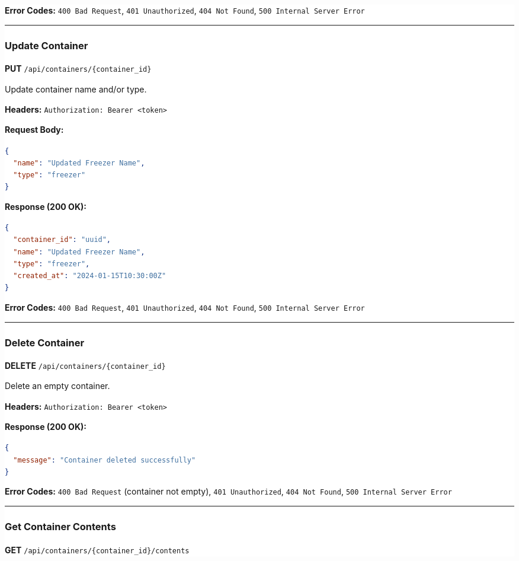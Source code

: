 **Error Codes:** `400 Bad Request`, `401 Unauthorized`, `404 Not Found`, `500 Internal Server Error`

---

### Update Container
**PUT** `/api/containers/{container_id}`

Update container name and/or type.

**Headers:** `Authorization: Bearer <token>`

**Request Body:**
```json
{
  "name": "Updated Freezer Name",
  "type": "freezer"
}
```

**Response (200 OK):**
```json
{
  "container_id": "uuid",
  "name": "Updated Freezer Name",
  "type": "freezer",
  "created_at": "2024-01-15T10:30:00Z"
}
```

**Error Codes:** `400 Bad Request`, `401 Unauthorized`, `404 Not Found`, `500 Internal Server Error`

---

### Delete Container
**DELETE** `/api/containers/{container_id}`

Delete an empty container.

**Headers:** `Authorization: Bearer <token>`

**Response (200 OK):**
```json
{
  "message": "Container deleted successfully"
}
```

**Error Codes:** `400 Bad Request` (container not empty), `401 Unauthorized`, `404 Not Found`, `500 Internal Server Error`

---

### Get Container Contents
**GET** `/api/containers/{container_id}/contents`
